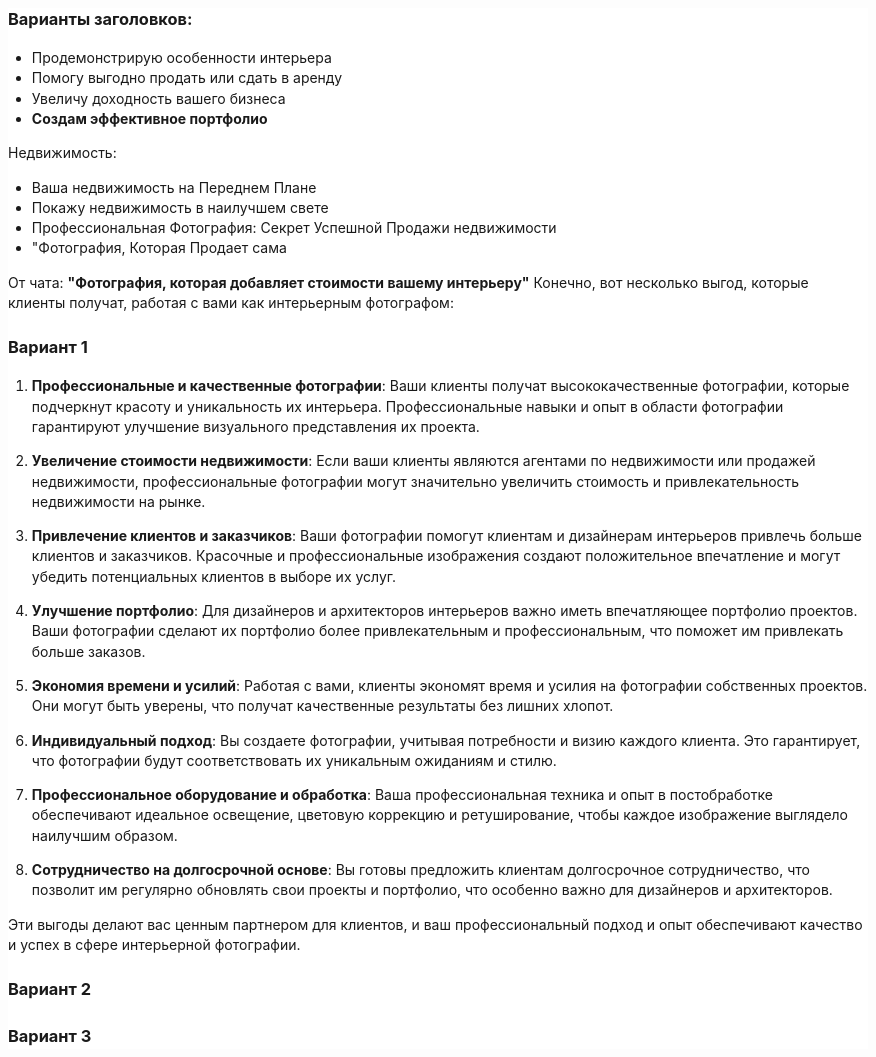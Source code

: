 
### Варианты заголовков:

  - Продемонстрирую особенности интерьера
  - Помогу выгодно продать или сдать в аренду
  -  Увеличу доходность вашего бизнеса
  - **Создам эффективное портфолио**

Недвижимость:
- Ваша недвижимость на Переднем Плане
- Покажу недвижимость в наилучшем свете
- Профессиональная Фотография: Секрет Успешной Продажи недвижимости
- "Фотография, Которая Продает сама

От чата:
**"Фотография, которая добавляет стоимости вашему интерьеру"**
Конечно, вот несколько выгод, которые клиенты получат, работая с вами как интерьерным фотографом:
### Вариант 1
1. **Профессиональные и качественные фотографии**: Ваши клиенты получат высококачественные фотографии, которые подчеркнут красоту и уникальность их интерьера. Профессиональные навыки и опыт в области фотографии гарантируют улучшение визуального представления их проекта.
    
2. **Увеличение стоимости недвижимости**: Если ваши клиенты являются агентами по недвижимости или продажей недвижимости, профессиональные фотографии могут значительно увеличить стоимость и привлекательность недвижимости на рынке.
    
3. **Привлечение клиентов и заказчиков**: Ваши фотографии помогут клиентам и дизайнерам интерьеров привлечь больше клиентов и заказчиков. Красочные и профессиональные изображения создают положительное впечатление и могут убедить потенциальных клиентов в выборе их услуг.
    
4. **Улучшение портфолио**: Для дизайнеров и архитекторов интерьеров важно иметь впечатляющее портфолио проектов. Ваши фотографии сделают их портфолио более привлекательным и профессиональным, что поможет им привлекать больше заказов.
    
5. **Экономия времени и усилий**: Работая с вами, клиенты экономят время и усилия на фотографии собственных проектов. Они могут быть уверены, что получат качественные результаты без лишних хлопот.
    
6. **Индивидуальный подход**: Вы создаете фотографии, учитывая потребности и визию каждого клиента. Это гарантирует, что фотографии будут соответствовать их уникальным ожиданиям и стилю.
    
7. **Профессиональное оборудование и обработка**: Ваша профессиональная техника и опыт в постобработке обеспечивают идеальное освещение, цветовую коррекцию и ретуширование, чтобы каждое изображение выглядело наилучшим образом.
    
8. **Сотрудничество на долгосрочной основе**: Вы готовы предложить клиентам долгосрочное сотрудничество, что позволит им регулярно обновлять свои проекты и портфолио, что особенно важно для дизайнеров и архитекторов.
    

Эти выгоды делают вас ценным партнером для клиентов, и ваш профессиональный подход и опыт обеспечивают качество и успех в сфере интерьерной фотографии.

### Вариант 2

### Вариант 3
